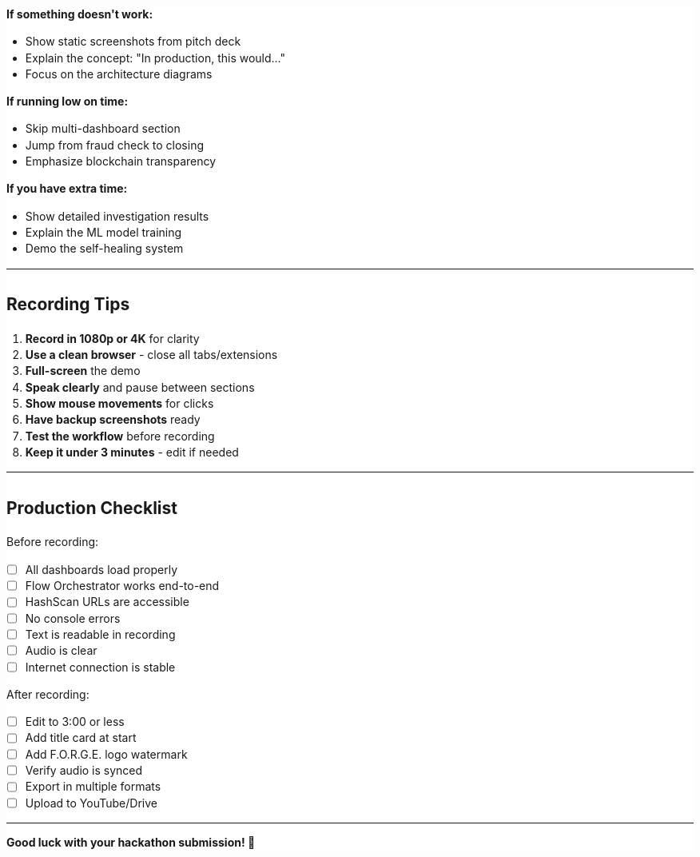 **If something doesn't work:**
- Show static screenshots from pitch deck
- Explain the concept: "In production, this would..."
- Focus on the architecture diagrams

**If running low on time:**
- Skip multi-dashboard section
- Jump from fraud check to closing
- Emphasize blockchain transparency

**If you have extra time:**
- Show detailed investigation results
- Explain the ML model training
- Demo the self-healing system

---

## Recording Tips

1. **Record in 1080p or 4K** for clarity
2. **Use a clean browser** - close all tabs/extensions
3. **Full-screen** the demo
4. **Speak clearly** and pause between sections
5. **Show mouse movements** for clicks
6. **Have backup screenshots** ready
7. **Test the workflow** before recording
8. **Keep it under 3 minutes** - edit if needed

---

## Production Checklist

Before recording:
- [ ] All dashboards load properly
- [ ] Flow Orchestrator works end-to-end
- [ ] HashScan URLs are accessible
- [ ] No console errors
- [ ] Text is readable in recording
- [ ] Audio is clear
- [ ] Internet connection is stable

After recording:
- [ ] Edit to 3:00 or less
- [ ] Add title card at start
- [ ] Add F.O.R.G.E. logo watermark
- [ ] Verify audio is synced
- [ ] Export in multiple formats
- [ ] Upload to YouTube/Drive

---

**Good luck with your hackathon submission! 🚀**

